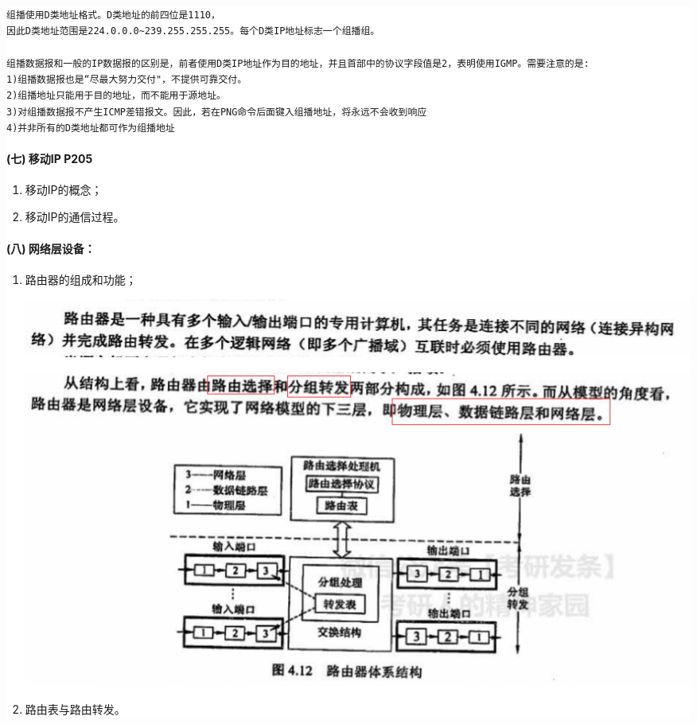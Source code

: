    ```
   组播使用D类地址格式。D类地址的前四位是1110，
   因此D类地址范围是224.0.0.0~239.255.255.255。每个D类IP地址标志一个组播组。
   
   组播数据报和一般的IP数据报的区别是，前者使用D类IP地址作为目的地址，并且首部中的协议字段值是2，表明使用IGMP。需要注意的是:
   1)组播数据报也是“尽最大努力交付"，不提供可靠交付。
   2)组播地址只能用于目的地址，而不能用于源地址。
   3)对组播数据报不产生ICMP差错报文。因此，若在PNG命令后面键入组播地址，将永远不会收到响应
   4)并非所有的D类地址都可作为组播地址
   ```

#### (七) 移动IP P205

1. 移动IP的概念； 

   

2. 移动IP的通信过程。

   

#### (八) 网络层设备： 

1. 路由器的组成和功能； 

   ![image-20211201095035867](计算机网络.assets/image-20211201095035867.png)

   ![image-20211201095115527](计算机网络.assets/image-20211201095115527.png)

2. 路由表与路由转发。
